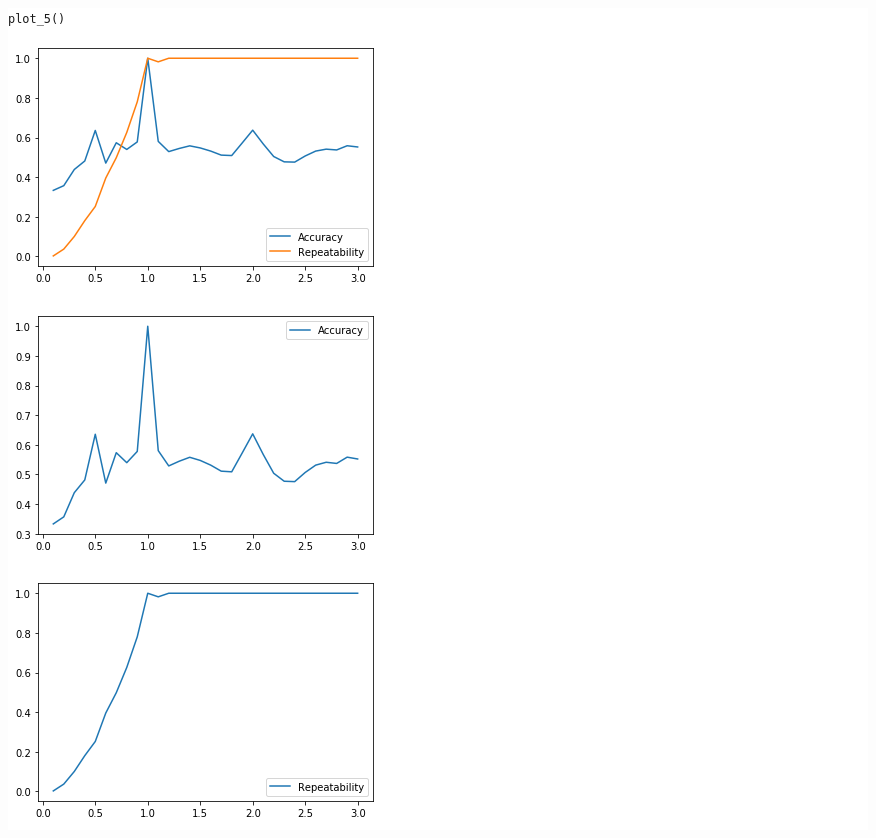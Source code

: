 

```python
plot_5()
```


![png](output_22_0.png)



![png](output_22_1.png)



![png](output_22_2.png)
